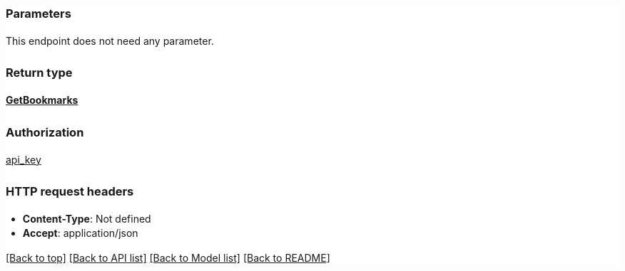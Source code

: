 ### Parameters
This endpoint does not need any parameter.

### Return type

[**GetBookmarks**](GetBookmarks.md)

### Authorization

[api_key](../README.md#api_key)

### HTTP request headers

 - **Content-Type**: Not defined
 - **Accept**: application/json

[[Back to top]](#) [[Back to API list]](../README.md#documentation-for-api-endpoints) [[Back to Model list]](../README.md#documentation-for-models) [[Back to README]](../README.md)

